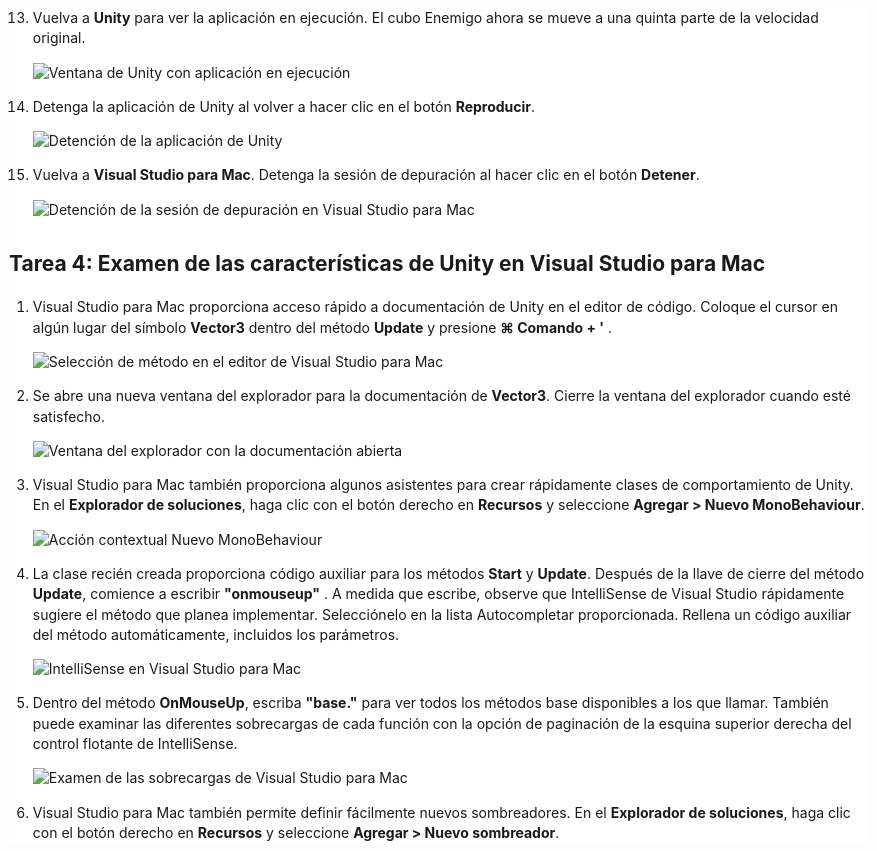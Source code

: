 13. Vuelva a **Unity** para ver la aplicación en ejecución. El cubo Enemigo ahora se mueve a una quinta parte de la velocidad original.

    ![Ventana de Unity con aplicación en ejecución](media/unity-image35.png)

14. Detenga la aplicación de Unity al volver a hacer clic en el botón **Reproducir**.

    ![Detención de la aplicación de Unity](media/unity-image36.png)

15. Vuelva a **Visual Studio para Mac**. Detenga la sesión de depuración al hacer clic en el botón **Detener**.

    ![Detención de la sesión de depuración en Visual Studio para Mac](media/unity-image37.png)

## <a name="task-4-exploring-unity-features-in-visual-studio-for-mac"></a>Tarea 4: Examen de las características de Unity en Visual Studio para Mac

1. Visual Studio para Mac proporciona acceso rápido a documentación de Unity en el editor de código. Coloque el cursor en algún lugar del símbolo **Vector3** dentro del método **Update** y presione **⌘ Comando + '** .

    ![Selección de método en el editor de Visual Studio para Mac](media/unity-image38.png)

2. Se abre una nueva ventana del explorador para la documentación de **Vector3**. Cierre la ventana del explorador cuando esté satisfecho.

    ![Ventana del explorador con la documentación abierta](media/unity-image39.png)

3. Visual Studio para Mac también proporciona algunos asistentes para crear rápidamente clases de comportamiento de Unity. En el **Explorador de soluciones**, haga clic con el botón derecho en **Recursos** y seleccione **Agregar > Nuevo MonoBehaviour**.

    ![Acción contextual Nuevo MonoBehaviour](media/unity-image40.png)

4. La clase recién creada proporciona código auxiliar para los métodos **Start** y **Update**. Después de la llave de cierre del método **Update**, comience a escribir **"onmouseup"** . A medida que escribe, observe que IntelliSense de Visual Studio rápidamente sugiere el método que planea implementar. Selecciónelo en la lista Autocompletar proporcionada. Rellena un código auxiliar del método automáticamente, incluidos los parámetros.

    ![IntelliSense en Visual Studio para Mac](media/unity-image41.png)

5. Dentro del método **OnMouseUp**, escriba **"base."** para ver todos los métodos base disponibles a los que llamar. También puede examinar las diferentes sobrecargas de cada función con la opción de paginación de la esquina superior derecha del control flotante de IntelliSense.

    ![Examen de las sobrecargas de Visual Studio para Mac](media/unity-image42.png)

6. Visual Studio para Mac también permite definir fácilmente nuevos sombreadores. En el **Explorador de soluciones**, haga clic con el botón derecho en **Recursos** y seleccione **Agregar > Nuevo sombreador**.
